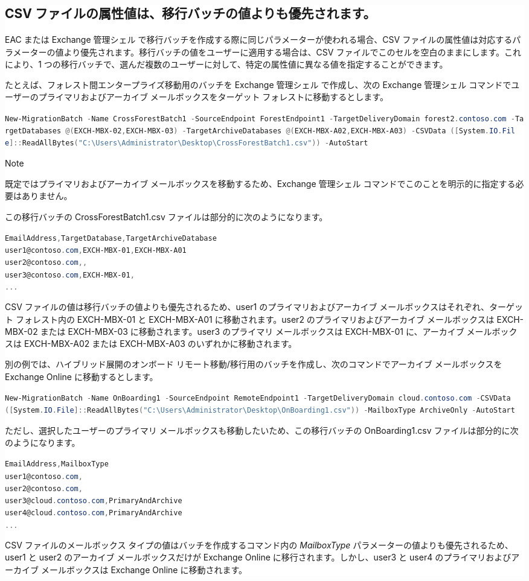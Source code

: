
## CSV ファイルの属性値は、移行バッチの値よりも優先されます。

EAC または Exchange 管理シェル で移行バッチを作成する際に同じパラメーターが使われる場合、CSV ファイルの属性値は対応するパラメーターの値より優先されます。移行バッチの値をユーザーに適用する場合は、CSV ファイルでこのセルを空白のままにします。これにより、1 つの移行バッチで、選んだ複数のユーザーに対して、特定の属性値に異なる値を指定することができます。

たとえば、フォレスト間エンタープライズ移動用のバッチを Exchange 管理シェル で作成し、次の Exchange 管理シェル コマンドでユーザーのプライマリおよびアーカイブ メールボックスをターゲット フォレストに移動するとします。

```powershell
New-MigrationBatch -Name CrossForestBatch1 -SourceEndpoint ForestEndpoint1 -TargetDeliveryDomain forest2.contoso.com -TargetDatabases @(EXCH-MBX-02,EXCH-MBX-03) -TargetArchiveDatabases @(EXCH-MBX-A02,EXCH-MBX-A03) -CSVData ([System.IO.File]::ReadAllBytes("C:\Users\Administrator\Desktop\CrossForestBatch1.csv")) -AutoStart
```


> [!NOTE]
> 既定ではプライマリおよびアーカイブ メールボックスを移動するため、Exchange 管理シェル コマンドでこのことを明示的に指定する必要はありません。



この移行バッチの CrossForestBatch1.csv ファイルは部分的に次のようになります。

```powershell
EmailAddress,TargetDatabase,TargetArchiveDatabase
user1@contoso.com,EXCH-MBX-01,EXCH-MBX-A01
user2@contoso.com,,
user3@contoso.com,EXCH-MBX-01,
...
```

CSV ファイルの値は移行バッチの値よりも優先されるため、user1 のプライマリおよびアーカイブ メールボックスはそれぞれ、ターゲット フォレスト内の EXCH-MBX-01 と EXCH-MBX-A01 に移動されます。user2 のプライマリおよびアーカイブ メールボックスは EXCH-MBX-02 または EXCH-MBX-03 に移動されます。user3 のプライマリ メールボックスは EXCH-MBX-01 に、アーカイブ メールボックスは EXCH-MBX-A02 または EXCH-MBX-A03 のいずれかに移動されます。

別の例では、ハイブリッド展開のオンボード リモート移動/移行用のバッチを作成し、次のコマンドでアーカイブ メールボックスを Exchange Online に移動するとします。

```powershell
New-MigrationBatch -Name OnBoarding1 -SourceEndpoint RemoteEndpoint1 -TargetDeliveryDomain cloud.contoso.com -CSVData ([System.IO.File]::ReadAllBytes("C:\Users\Administrator\Desktop\OnBoarding1.csv")) -MailboxType ArchiveOnly -AutoStart
```

ただし、選択したユーザーのプライマリ メールボックスも移動したいため、この移行バッチの OnBoarding1.csv ファイルは部分的に次のようになります。

```powershell
EmailAddress,MailboxType
user1@contoso.com,
user2@contoso.com,
user3@cloud.contoso.com,PrimaryAndArchive
user4@cloud.contoso.com,PrimaryAndArchive
...
````

CSV ファイルのメールボックス タイプの値はバッチを作成するコマンド内の *MailboxType* パラメーターの値よりも優先されるため、user1 と user2 のアーカイブ メールボックスだけが Exchange Online に移行されます。しかし、user3 と user4 のプライマリおよびアーカイブ メールボックスは Exchange Online に移動されます。

